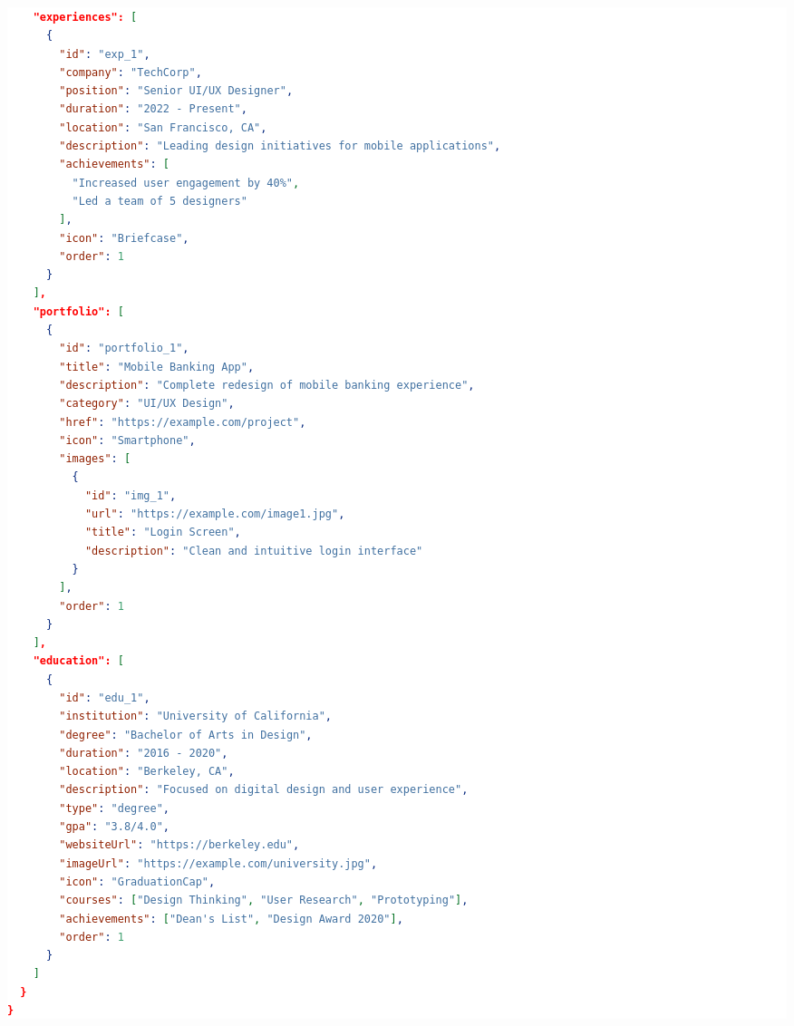 ```json
    "experiences": [
      {
        "id": "exp_1",
        "company": "TechCorp",
        "position": "Senior UI/UX Designer",
        "duration": "2022 - Present",
        "location": "San Francisco, CA",
        "description": "Leading design initiatives for mobile applications",
        "achievements": [
          "Increased user engagement by 40%",
          "Led a team of 5 designers"
        ],
        "icon": "Briefcase",
        "order": 1
      }
    ],
    "portfolio": [
      {
        "id": "portfolio_1",
        "title": "Mobile Banking App",
        "description": "Complete redesign of mobile banking experience",
        "category": "UI/UX Design",
        "href": "https://example.com/project",
        "icon": "Smartphone",
        "images": [
          {
            "id": "img_1",
            "url": "https://example.com/image1.jpg",
            "title": "Login Screen",
            "description": "Clean and intuitive login interface"
          }
        ],
        "order": 1
      }
    ],
    "education": [
      {
        "id": "edu_1",
        "institution": "University of California",
        "degree": "Bachelor of Arts in Design",
        "duration": "2016 - 2020",
        "location": "Berkeley, CA",
        "description": "Focused on digital design and user experience",
        "type": "degree",
        "gpa": "3.8/4.0",
        "websiteUrl": "https://berkeley.edu",
        "imageUrl": "https://example.com/university.jpg",
        "icon": "GraduationCap",
        "courses": ["Design Thinking", "User Research", "Prototyping"],
        "achievements": ["Dean's List", "Design Award 2020"],
        "order": 1
      }
    ]
  }
}
```

